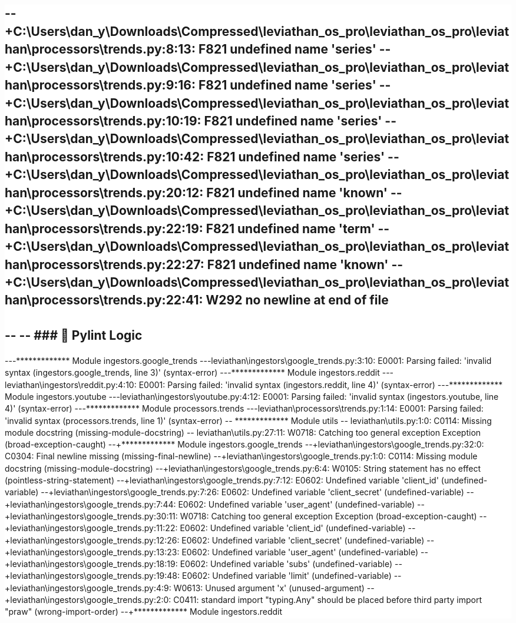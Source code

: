 --+C:\Users\dan_y\Downloads\Compressed\leviathan_os_pro\leviathan_os_pro\leviathan\processors\trends.py:8:13: F821 undefined name 'series'
--+C:\Users\dan_y\Downloads\Compressed\leviathan_os_pro\leviathan_os_pro\leviathan\processors\trends.py:9:16: F821 undefined name 'series'
--+C:\Users\dan_y\Downloads\Compressed\leviathan_os_pro\leviathan_os_pro\leviathan\processors\trends.py:10:19: F821 undefined name 'series'
--+C:\Users\dan_y\Downloads\Compressed\leviathan_os_pro\leviathan_os_pro\leviathan\processors\trends.py:10:42: F821 undefined name 'series'
--+C:\Users\dan_y\Downloads\Compressed\leviathan_os_pro\leviathan_os_pro\leviathan\processors\trends.py:20:12: F821 undefined name 'known'
--+C:\Users\dan_y\Downloads\Compressed\leviathan_os_pro\leviathan_os_pro\leviathan\processors\trends.py:22:19: F821 undefined name 'term'
--+C:\Users\dan_y\Downloads\Compressed\leviathan_os_pro\leviathan_os_pro\leviathan\processors\trends.py:22:27: F821 undefined name 'known'
--+C:\Users\dan_y\Downloads\Compressed\leviathan_os_pro\leviathan_os_pro\leviathan\processors\trends.py:22:41: W292 no newline at end of file
-- 
-- 
-- ### 🔹 Pylint Logic
-- 
---************* Module ingestors.google_trends
---leviathan\ingestors\google_trends.py:3:10: E0001: Parsing failed: 'invalid syntax (ingestors.google_trends, line 3)' (syntax-error)
---************* Module ingestors.reddit
---leviathan\ingestors\reddit.py:4:10: E0001: Parsing failed: 'invalid syntax (ingestors.reddit, line 4)' (syntax-error)
---************* Module ingestors.youtube
---leviathan\ingestors\youtube.py:4:12: E0001: Parsing failed: 'invalid syntax (ingestors.youtube, line 4)' (syntax-error)
---************* Module processors.trends
---leviathan\processors\trends.py:1:14: E0001: Parsing failed: 'invalid syntax (processors.trends, line 1)' (syntax-error)
-- ************* Module utils
-- leviathan\utils.py:1:0: C0114: Missing module docstring (missing-module-docstring)
-- leviathan\utils.py:27:11: W0718: Catching too general exception Exception (broad-exception-caught)
--+************* Module ingestors.google_trends
--+leviathan\ingestors\google_trends.py:32:0: C0304: Final newline missing (missing-final-newline)
--+leviathan\ingestors\google_trends.py:1:0: C0114: Missing module docstring (missing-module-docstring)
--+leviathan\ingestors\google_trends.py:6:4: W0105: String statement has no effect (pointless-string-statement)
--+leviathan\ingestors\google_trends.py:7:12: E0602: Undefined variable 'client_id' (undefined-variable)
--+leviathan\ingestors\google_trends.py:7:26: E0602: Undefined variable 'client_secret' (undefined-variable)
--+leviathan\ingestors\google_trends.py:7:44: E0602: Undefined variable 'user_agent' (undefined-variable)
--+leviathan\ingestors\google_trends.py:30:11: W0718: Catching too general exception Exception (broad-exception-caught)
--+leviathan\ingestors\google_trends.py:11:22: E0602: Undefined variable 'client_id' (undefined-variable)
--+leviathan\ingestors\google_trends.py:12:26: E0602: Undefined variable 'client_secret' (undefined-variable)
--+leviathan\ingestors\google_trends.py:13:23: E0602: Undefined variable 'user_agent' (undefined-variable)
--+leviathan\ingestors\google_trends.py:18:19: E0602: Undefined variable 'subs' (undefined-variable)
--+leviathan\ingestors\google_trends.py:19:48: E0602: Undefined variable 'limit' (undefined-variable)
--+leviathan\ingestors\google_trends.py:4:9: W0613: Unused argument 'x' (unused-argument)
--+leviathan\ingestors\google_trends.py:2:0: C0411: standard import "typing.Any" should be placed before third party import "praw" (wrong-import-order)
--+************* Module ingestors.reddit